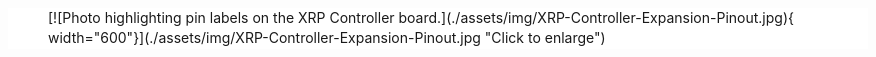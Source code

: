 <figure markdown>
[![Photo highlighting pin labels on the XRP Controller board.](./assets/img/XRP-Controller-Expansion-Pinout.jpg){ width="600"}](./assets/img/XRP-Controller-Expansion-Pinout.jpg "Click to enlarge")
</figure> 

<figure markdown>